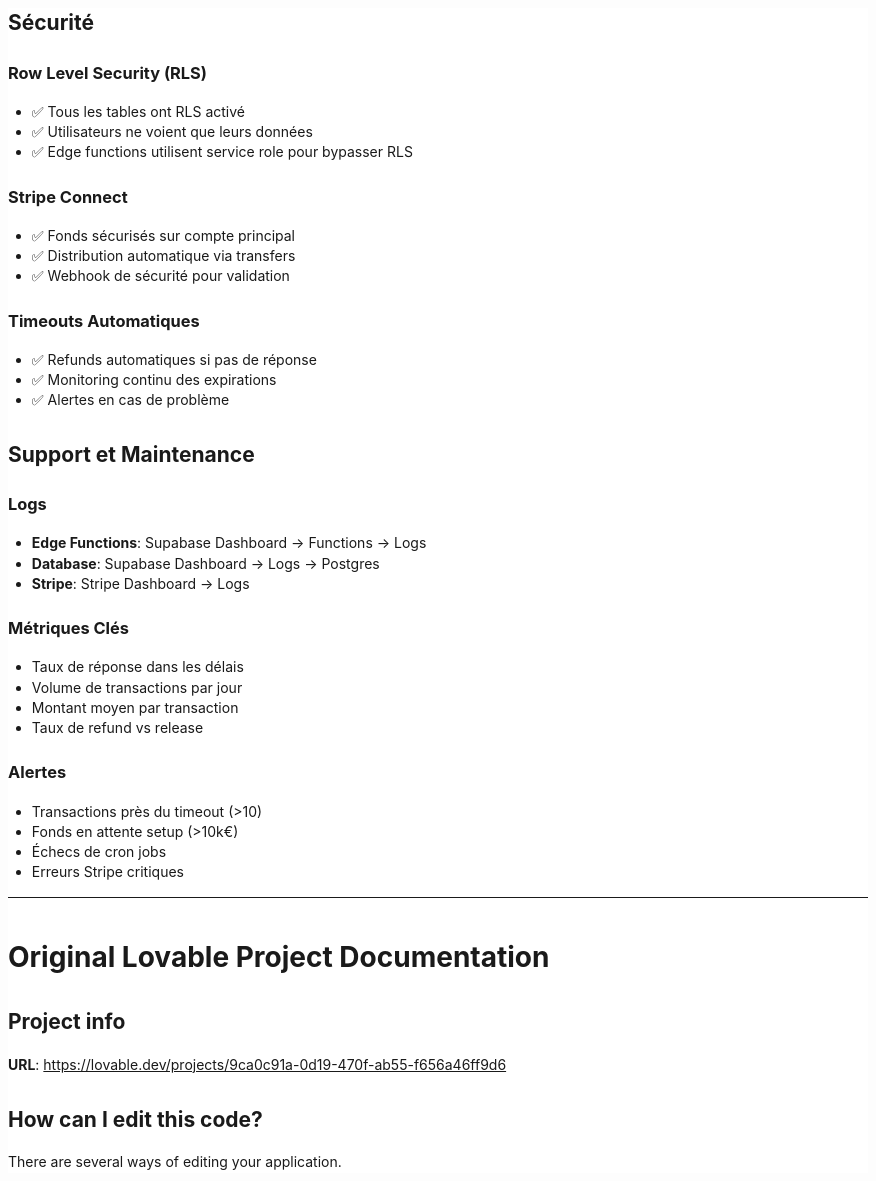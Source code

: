 ## Sécurité

### Row Level Security (RLS)
- ✅ Tous les tables ont RLS activé
- ✅ Utilisateurs ne voient que leurs données
- ✅ Edge functions utilisent service role pour bypasser RLS

### Stripe Connect
- ✅ Fonds sécurisés sur compte principal
- ✅ Distribution automatique via transfers
- ✅ Webhook de sécurité pour validation

### Timeouts Automatiques
- ✅ Refunds automatiques si pas de réponse
- ✅ Monitoring continu des expirations
- ✅ Alertes en cas de problème

## Support et Maintenance

### Logs
- **Edge Functions**: Supabase Dashboard → Functions → Logs
- **Database**: Supabase Dashboard → Logs → Postgres
- **Stripe**: Stripe Dashboard → Logs

### Métriques Clés
- Taux de réponse dans les délais
- Volume de transactions par jour
- Montant moyen par transaction
- Taux de refund vs release

### Alertes
- Transactions près du timeout (>10)
- Fonds en attente setup (>10k€)
- Échecs de cron jobs
- Erreurs Stripe critiques

---

# Original Lovable Project Documentation

## Project info

**URL**: https://lovable.dev/projects/9ca0c91a-0d19-470f-ab55-f656a46ff9d6

## How can I edit this code?

There are several ways of editing your application.
